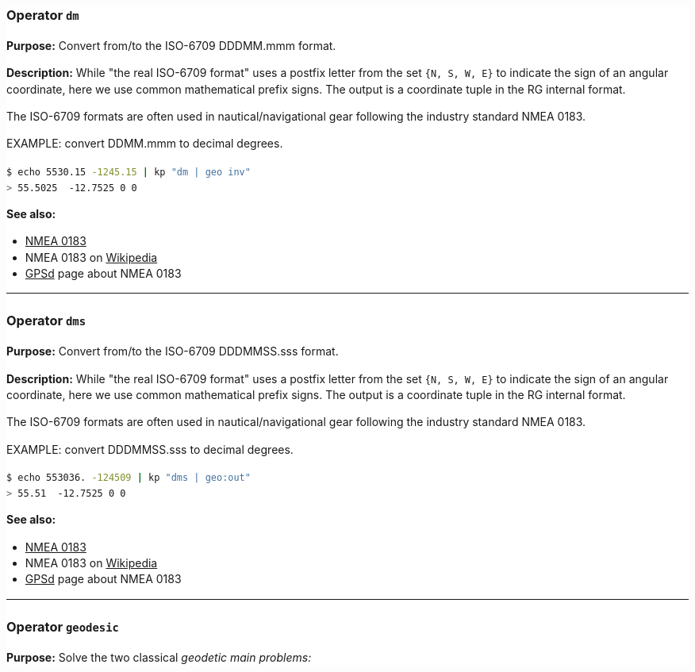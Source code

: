 
### Operator `dm`

**Purpose:** Convert from/to the ISO-6709 DDDMM.mmm format.

**Description:**
While "the real ISO-6709 format" uses a postfix letter from the set `{N, S, W, E}` to indicate the sign of an angular coordinate, here we use common mathematical prefix signs. The output is a coordinate tuple in the RG internal format.

The ISO-6709 formats are often used in nautical/navigational gear following the industry standard NMEA 0183.

EXAMPLE: convert DDMM.mmm to decimal degrees.

```sh
$ echo 5530.15 -1245.15 | kp "dm | geo inv"
> 55.5025  -12.7525 0 0
```

**See also:**

- [NMEA 0183](https://www.nmea.org/content/STANDARDS/NMEA_0183_Standard)
- NMEA 0183 on [Wikipedia](https://en.wikipedia.org/wiki/NMEA_0183)
- [GPSd](https://gpsd.gitlab.io/gpsd/NMEA.html) page about NMEA 0183

---

### Operator `dms`

**Purpose:** Convert from/to the ISO-6709 DDDMMSS.sss format.

**Description:**
While "the real ISO-6709 format" uses a postfix letter from the set `{N, S, W, E}` to indicate the sign of an angular coordinate, here we use common mathematical prefix signs. The output is a coordinate tuple in the RG internal format.

The ISO-6709 formats are often used in nautical/navigational gear following the industry standard NMEA 0183.

EXAMPLE: convert DDDMMSS.sss to decimal degrees.

```sh
$ echo 553036. -124509 | kp "dms | geo:out"
> 55.51  -12.7525 0 0
```

**See also:**

- [NMEA 0183](https://www.nmea.org/content/STANDARDS/NMEA_0183_Standard)
- NMEA 0183 on [Wikipedia](https://en.wikipedia.org/wiki/NMEA_0183)
- [GPSd](https://gpsd.gitlab.io/gpsd/NMEA.html) page about NMEA 0183

---

### Operator `geodesic`

**Purpose:**
Solve the two classical *geodetic main problems:*
